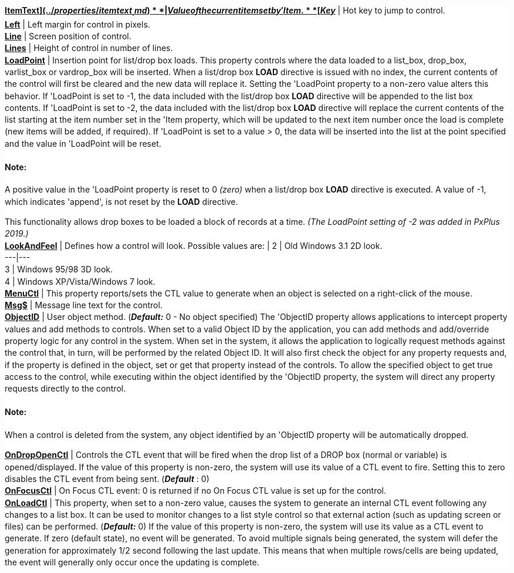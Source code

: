 **[ItemText$](../properties/itemtext_.md)** |  Value of the current item set by 'Item.  
**[Key$](../properties/key_.md)** |  Hot key to jump to control.  
**[Left](../properties/left.md)** |  Left margin for control in pixels.  
**[Line](../properties/line.md)** |  Screen position of control.  
**[Lines](../properties/lines.md)** |  Height of control in number of lines.  
**[LoadPoint](../properties/loadpoint.md)** |  Insertion point for list/drop box loads. This property controls where the data loaded to a list_box, drop_box, varlist_box or vardrop_box will be inserted. When a list/drop box **LOAD** directive is issued with no index, the current contents of the control will first be cleared and the new data will replace it. Setting the 'LoadPoint property to a non-zero value alters this behavior. If 'LoadPoint is set to -1, the data included with the list/drop box **LOAD** directive will be appended to the list box contents. If 'LoadPoint is set to -2, the data included with the list/drop box **LOAD** directive will replace the current contents of the list starting at the item number set in the 'Item property, which will be updated to the next item number once the load is complete (new items will be added, if required). If 'LoadPoint is set to a value > 0, the data will be inserted into the list at the point specified and the value in 'LoadPoint will be reset.

#### **Note:**  
A positive value in the 'LoadPoint property is reset to 0 _(zero)_ when a list/drop box **LOAD** directive is executed. A value of -1, which indicates 'append', is not reset by the **LOAD** directive.

This functionality allows drop boxes to be loaded a block of records at a time. _(The LoadPoint setting of -2 was added in PxPlus 2019.)_  
**[LookAndFeel](../properties/lookandfeel.md)** |  Defines how a control will look. Possible values are: |  2 |  Old Windows 3.1 2D look.  
---|---  
3 |  Windows 95/98 3D look.  
4 |  Windows XP/Vista/Windows 7 look.  
**[MenuCtl](../properties/menuctl.md)** |  This property reports/sets the CTL value to generate when an object is selected on a right-click of the mouse.  
**[Msg$](../properties/msg_.md)** |  Message line text for the control.  
**[ObjectID](../properties/objectid.md)** |  User object method. (**_Default:_** 0 - No object specified) The 'ObjectID property allows applications to intercept property values and add methods to controls. When set to a valid Object ID by the application, you can add methods and add/override property logic for any control in the system. When set in the system, it allows the application to logically request methods against the control that, in turn, will be performed by the related Object ID. It will also first check the object for any property requests and, if the property is defined in the object, set or get that property instead of the controls. To allow the specified object to get true access to the control, while executing within the object identified by the 'ObjectID property, the system will direct any property requests directly to the control.

#### **Note:**  
When a control is deleted from the system, any object identified by an 'ObjectID property will be automatically dropped.  
  
**[OnDropOpenCtl](../properties/ondropopenctl.md)** |  Controls the CTL event that will be fired when the drop list of a DROP box (normal or variable) is opened/displayed. If the value of this property is non-zero, the system will use its value of a CTL event to fire. Setting this to zero disables the CTL event from being sent. (**_Default_** : 0)  
**[OnFocusCtl](../properties/onfocusctl.md)** |  On Focus CTL event: 0 is returned if no On Focus CTL value is set up for the control.  
**[OnLoadCtl](../properties/onloadctl.md)** |  This property, when set to a non-zero value, causes the system to generate an internal CTL event following any changes to a list box. It can be used to monitor changes to a list style control so that external action (such as updating screen or files) can be performed. (**_Default:_** 0) If the value of this property is non-zero, the system will use its value as a CTL event to generate. If zero (default state), no event will be generated. To avoid multiple signals being generated, the system will defer the generation for approximately 1/2 second following the last update. This means that when multiple rows/cells are being updated, the event will generally only occur once the updating is complete.  